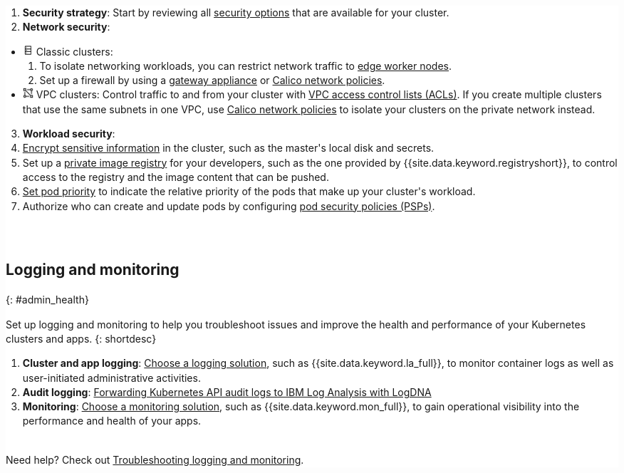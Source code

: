 1. **Security strategy**: Start by reviewing all [security options](/docs/containers?topic=containers-security) that are available for your cluster.
2. **Network security**:
  * <img src="images/icon-classic.png" alt="Classic infrastructure provider icon" width="15" style="width:15px; border-style: none"/> Classic clusters:
    1. To isolate networking workloads, you can restrict network traffic to [edge worker nodes](/docs/containers?topic=containers-edge).
    2. Set up a firewall by using a [gateway appliance](/docs/containers?topic=containers-firewall#vyatta_firewall) or [Calico network policies](/docs/containers?topic=containers-network_policies).
  * <img src="images/icon-vpc.png" alt="VPC infrastructure provider icon" width="15" style="width:15px; border-style: none"/> VPC clusters: Control traffic to and from your cluster with [VPC access control lists (ACLs)](/docs/containers?topic=containers-vpc-network-policy). If you create multiple clusters that use the same subnets in one VPC, use [Calico network policies](/docs/containers?topic=containers-network_policies#isolate_workers) to isolate your clusters on the private network instead.
3. **Workload security**:
  1. [Encrypt sensitive information](/docs/containers?topic=containers-encryption) in the cluster, such as the master's local disk and secrets.
  2. Set up a [private image registry](/docs/containers?topic=containers-security#images_registry) for your developers, such as the one provided by {{site.data.keyword.registryshort}}, to control access to the registry and the image content that can be pushed.
  3. [Set pod priority](/docs/containers?topic=containers-pod_priority) to indicate the relative priority of the pods that make up your cluster's workload.
  4. Authorize who can create and update pods by configuring [pod security policies (PSPs)](/docs/containers?topic=containers-psp).

<br />


## Logging and monitoring
{: #admin_health}

Set up logging and monitoring to help you troubleshoot issues and improve the health and performance of your Kubernetes clusters and apps.
{: shortdesc}


1. **Cluster and app logging**: [Choose a logging solution](/docs/containers?topic=containers-health#logging_overview), such as {{site.data.keyword.la_full}}, to monitor container logs as well as user-initiated administrative activities.
2. **Audit logging**: [Forwarding Kubernetes API audit logs to IBM Log Analysis with LogDNA](/docs/containers?topic=containers-health#webhook_logdna)
3. **Monitoring**: [Choose a monitoring solution](/docs/containers?topic=containers-health#view_metrics), such as {{site.data.keyword.mon_full}}, to gain operational visibility into the performance and health of your apps.

</br>Need help? Check out [Troubleshooting logging and monitoring](/docs/containers?topic=containers-cs_troubleshoot_health#cs_troubleshoot_health).

